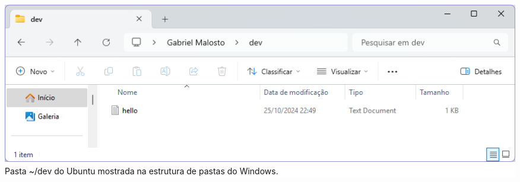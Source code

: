 <img src="./symlinked_folder.png" />
<figcaption>Pasta ~/dev do Ubuntu mostrada na estrutura de pastas do Windows.</figcaption>
</figure>

